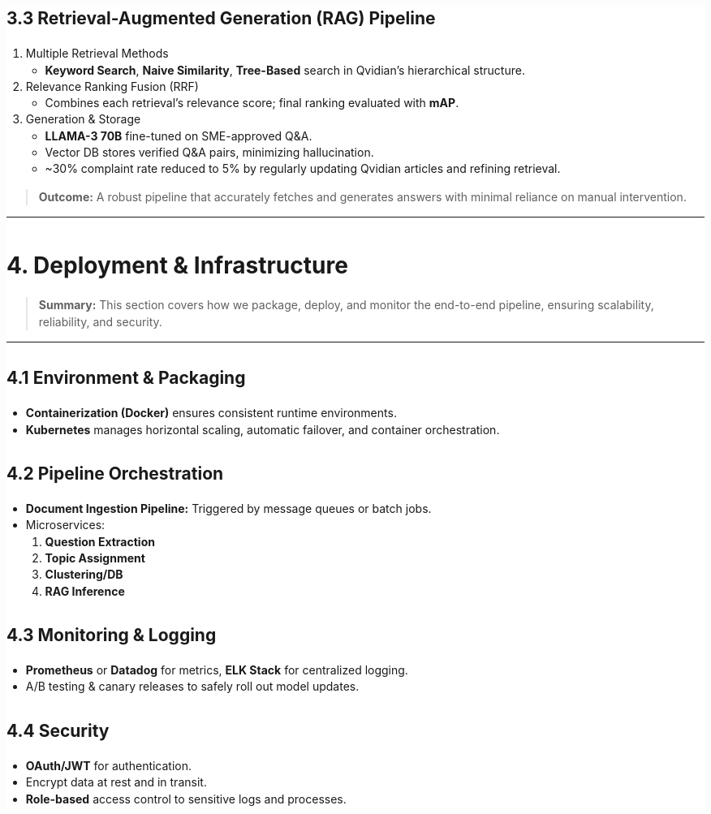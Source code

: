 ## 3.3 Retrieval-Augmented Generation (RAG) Pipeline

1. Multiple Retrieval Methods
   - **Keyword Search**, **Naive Similarity**, **Tree-Based** search in Qvidian’s hierarchical structure.
2. Relevance Ranking Fusion (RRF)
   - Combines each retrieval’s relevance score; final ranking evaluated with **mAP**.
3. Generation & Storage
   - **LLAMA-3 70B** fine-tuned on SME-approved Q&A.
   - Vector DB stores verified Q&A pairs, minimizing hallucination.
   - ~30% complaint rate reduced to 5% by regularly updating Qvidian articles and refining retrieval.

> **Outcome:** A robust pipeline that accurately fetches and generates answers with minimal reliance on manual intervention.

------

# 4. Deployment & Infrastructure

> **Summary:**
>  This section covers how we package, deploy, and monitor the end-to-end pipeline, ensuring scalability, reliability, and security.

------

## 4.1 Environment & Packaging

- **Containerization (Docker)** ensures consistent runtime environments.
- **Kubernetes** manages horizontal scaling, automatic failover, and container orchestration.

## 4.2 Pipeline Orchestration

- **Document Ingestion Pipeline:** Triggered by message queues or batch jobs.
- Microservices:
  1. **Question Extraction**
  2. **Topic Assignment**
  3. **Clustering/DB**
  4. **RAG Inference**

## 4.3 Monitoring & Logging

- **Prometheus** or **Datadog** for metrics, **ELK Stack** for centralized logging.
- A/B testing & canary releases to safely roll out model updates.

## 4.4 Security

- **OAuth/JWT** for authentication.
- Encrypt data at rest and in transit.
- **Role-based** access control to sensitive logs and processes.
